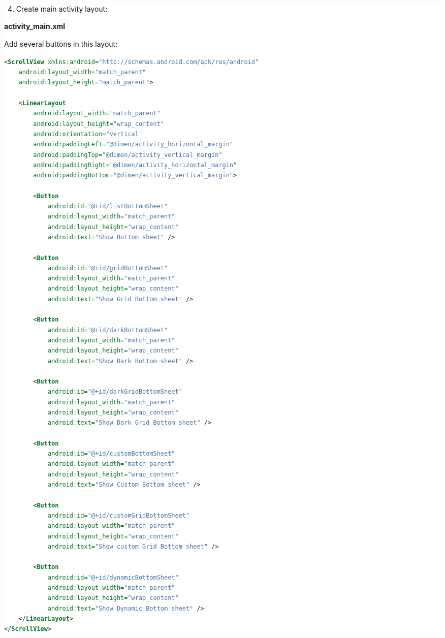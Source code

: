 4. Create main activity layout:

**activity_main.xml**

Add several buttons in this layout:

```xml
<ScrollView xmlns:android="http://schemas.android.com/apk/res/android"
    android:layout_width="match_parent"
    android:layout_height="match_parent">

    <LinearLayout
        android:layout_width="match_parent"
        android:layout_height="wrap_content"
        android:orientation="vertical"
        android:paddingLeft="@dimen/activity_horizontal_margin"
        android:paddingTop="@dimen/activity_vertical_margin"
        android:paddingRight="@dimen/activity_horizontal_margin"
        android:paddingBottom="@dimen/activity_vertical_margin">

        <Button
            android:id="@+id/listBottomSheet"
            android:layout_width="match_parent"
            android:layout_height="wrap_content"
            android:text="Show Bottom sheet" />

        <Button
            android:id="@+id/gridBottomSheet"
            android:layout_width="match_parent"
            android:layout_height="wrap_content"
            android:text="Show Grid Bottom sheet" />

        <Button
            android:id="@+id/darkBottomSheet"
            android:layout_width="match_parent"
            android:layout_height="wrap_content"
            android:text="Show Dark Bottom sheet" />

        <Button
            android:id="@+id/darkGridBottomSheet"
            android:layout_width="match_parent"
            android:layout_height="wrap_content"
            android:text="Show Dark Grid Bottom sheet" />

        <Button
            android:id="@+id/customBottomSheet"
            android:layout_width="match_parent"
            android:layout_height="wrap_content"
            android:text="Show Custom Bottom sheet" />

        <Button
            android:id="@+id/customGridBottomSheet"
            android:layout_width="match_parent"
            android:layout_height="wrap_content"
            android:text="Show custom Grid Bottom sheet" />

        <Button
            android:id="@+id/dynamicBottomSheet"
            android:layout_width="match_parent"
            android:layout_height="wrap_content"
            android:text="Show Dynamic Bottom sheet" />
    </LinearLayout>
</ScrollView>
```
